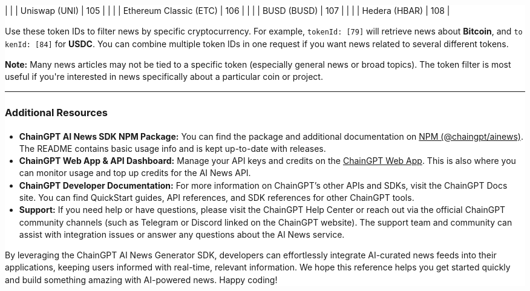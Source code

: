 |                    |    | Uniswap (UNI)          | 105 |
|                    |    | Ethereum Classic (ETC) | 106 |
|                    |    | BUSD (BUSD)            | 107 |
|                    |    | Hedera (HBAR)          | 108 |

Use these token IDs to filter news by specific cryptocurrency. For example, `tokenId: [79]` will retrieve news about **Bitcoin**, and `tokenId: [84]` for **USDC**. You can combine multiple token IDs in one request if you want news related to several different tokens.

**Note:** Many news articles may not be tied to a specific token (especially general news or broad topics). The token filter is most useful if you're interested in news specifically about a particular coin or project.

***

### Additional Resources

* **ChainGPT AI News SDK NPM Package:** You can find the package and additional documentation on [NPM (@chaingpt/ainews)](https://www.npmjs.com/package/@chaingpt/ainews). The README contains basic usage info and is kept up-to-date with releases.
* **ChainGPT Web App & API Dashboard:** Manage your API keys and credits on the [ChainGPT Web App](https://app.chaingpt.org/). This is also where you can monitor usage and top up credits for the AI News API.
* **ChainGPT Developer Documentation:** For more information on ChainGPT’s other APIs and SDKs, visit the ChainGPT Docs site. You can find QuickStart guides, API references, and SDK references for other ChainGPT tools.
* **Support:** If you need help or have questions, please visit the ChainGPT Help Center or reach out via the official ChainGPT community channels (such as Telegram or Discord linked on the ChainGPT website). The support team and community can assist with integration issues or answer any questions about the AI News service.

By leveraging the ChainGPT AI News Generator SDK, developers can effortlessly integrate AI-curated news feeds into their applications, keeping users informed with real-time, relevant information. We hope this reference helps you get started quickly and build something amazing with AI-powered news. Happy coding!
